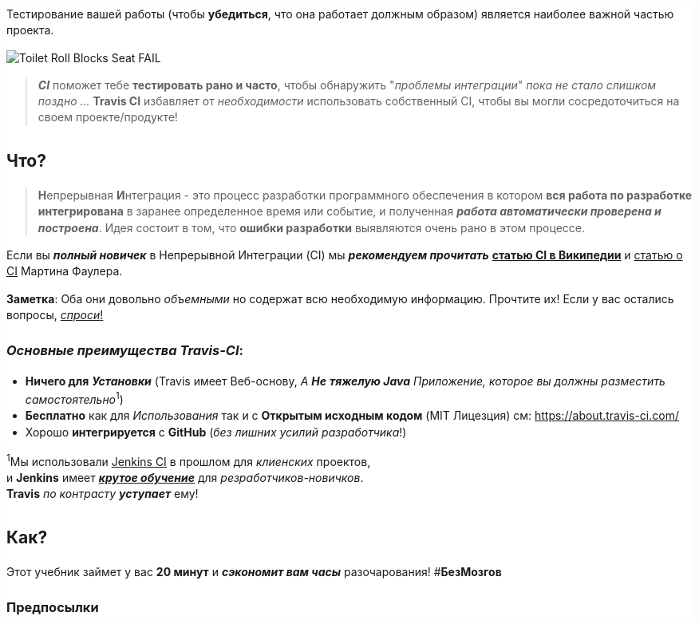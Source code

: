 Тестирование вашей работы (чтобы **убедиться**, что она работает должным образом) является наиболее важной частью проекта.

![Toilet Roll Blocks Seat FAIL](https://user-images.githubusercontent.com/194400/28815447-5458823c-7699-11e7-8c65-bcf9e4569388.png "Toilet Roll Blocks Seat from Closing. Fail!")

> ***CI*** поможет тебе **тестировать рано и часто**, чтобы обнаружить "*проблемы интеграции*"
_пока не стало слишком поздно ..._
> **Travis CI** избавляет от *необходимости* использовать собственный CI, чтобы вы могли сосредоточиться на своем проекте/продукте!

<a name="что"></a>
## Что?

> **Н**епрерывная **И**нтеграция - это процесс разработки программного обеспечения
> в котором **вся работа по разработке интегрирована** в заранее определенное время
> или событие, и полученная ***работа автоматически проверена и построена***.
> Идея состоит в том, что **ошибки разработки** выявляются очень рано в этом процессе.

Если вы ***полный новичек*** в Непрерывной Интеграции (CI)
мы ***рекомендуем прочитать*** [**статью CI в Википедии**](https://ru.wikipedia.org/wiki/Continuous_integration)
и [статью о CI](https://www.martinfowler.com/articles/continuousIntegration.html) Мартина Фаулера.

**Заметка**: Оба они довольно *объемными*
но содержат всю необходимую информацию.
Прочтите их! Если у вас остались вопросы,
[*спроси*!](https://github.com/dwyl/learn-travis/issues)

<a name="ключевые-преимущества"></a>
### *Основные преимущества Travis-CI*:

- **Ничего для** ***Установки*** (Travis имеет Веб-основу,
  *А* ***Не*** ***тяжелую Java***
  *Приложение, которое вы должны разместить самостоятельно*<sup>1</sup>)
- **Бесплатно** как для *Использования* так и с **Открытым исходным кодом** (MIT Лицезция) см: https://about.travis-ci.com/
- Хорошо **интегрируется** с **GitHub** (*без лишних усилий разработчика*!)


<sup>1</sup>Мы использовали [Jenkins CI](https://jenkins-ci.org) в прошлом для *клиенских* проектов,  
и **Jenkins** имеет
[***крутое обучение***](https://shop.oreilly.com/product/0636920010326.do)
для *резработчиков-новичков*.  
**Travis** *по контрасту* ***уступает*** ему!

<a name="как"></a>
## Как?

Этот учебник займет у вас **20 минут** и ***сэкономит вам часы***
разочарования! #**БезМозгов**

<a name="предпосылки"></a>
### Предпосылки
